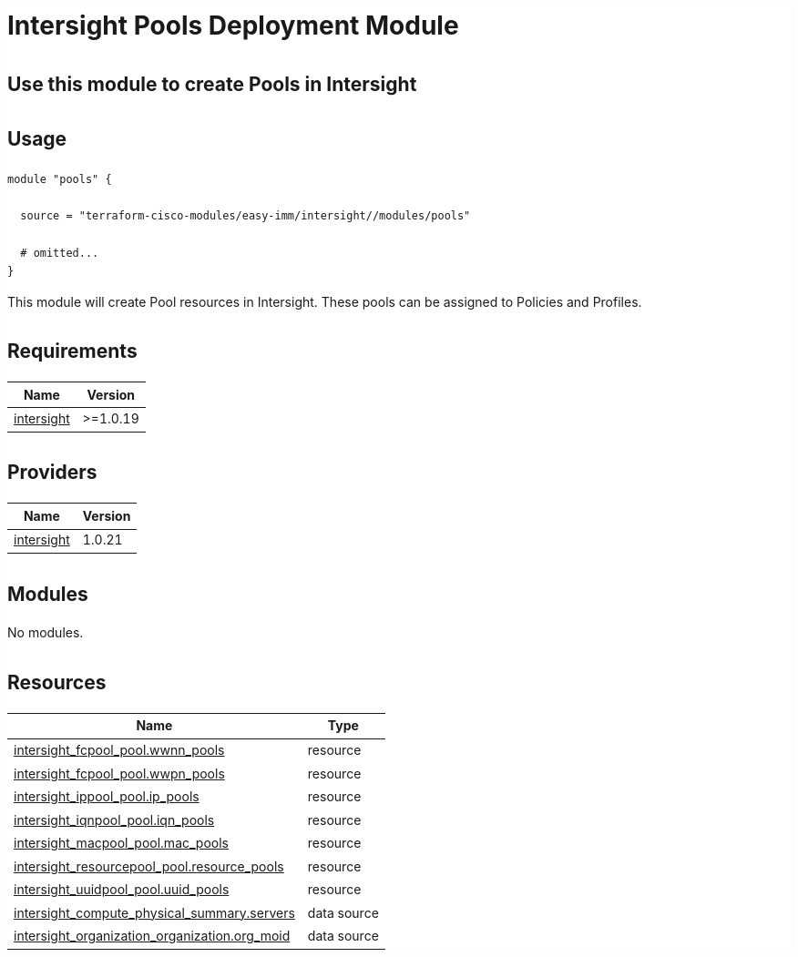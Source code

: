 # Intersight Pools Deployment Module

## Use this module to create Pools in Intersight

## Usage

```hcl
module "pools" {

  source = "terraform-cisco-modules/easy-imm/intersight//modules/pools"

  # omitted...
}
```

This module will create Pool resources in Intersight.  These pools can be assigned to Policies and Profiles.  


## Requirements

| Name | Version |
|------|---------|
| <a name="requirement_intersight"></a> [intersight](#requirement\_intersight) | >=1.0.19 |

## Providers

| Name | Version |
|------|---------|
| <a name="provider_intersight"></a> [intersight](#provider\_intersight) | 1.0.21 |

## Modules

No modules.

## Resources

| Name | Type |
|------|------|
| [intersight_fcpool_pool.wwnn_pools](https://registry.terraform.io/providers/CiscoDevNet/intersight/latest/docs/resources/fcpool_pool) | resource |
| [intersight_fcpool_pool.wwpn_pools](https://registry.terraform.io/providers/CiscoDevNet/intersight/latest/docs/resources/fcpool_pool) | resource |
| [intersight_ippool_pool.ip_pools](https://registry.terraform.io/providers/CiscoDevNet/intersight/latest/docs/resources/ippool_pool) | resource |
| [intersight_iqnpool_pool.iqn_pools](https://registry.terraform.io/providers/CiscoDevNet/intersight/latest/docs/resources/iqnpool_pool) | resource |
| [intersight_macpool_pool.mac_pools](https://registry.terraform.io/providers/CiscoDevNet/intersight/latest/docs/resources/macpool_pool) | resource |
| [intersight_resourcepool_pool.resource_pools](https://registry.terraform.io/providers/CiscoDevNet/intersight/latest/docs/resources/resourcepool_pool) | resource |
| [intersight_uuidpool_pool.uuid_pools](https://registry.terraform.io/providers/CiscoDevNet/intersight/latest/docs/resources/uuidpool_pool) | resource |
| [intersight_compute_physical_summary.servers](https://registry.terraform.io/providers/CiscoDevNet/intersight/latest/docs/data-sources/compute_physical_summary) | data source |
| [intersight_organization_organization.org_moid](https://registry.terraform.io/providers/CiscoDevNet/intersight/latest/docs/data-sources/organization_organization) | data source |
